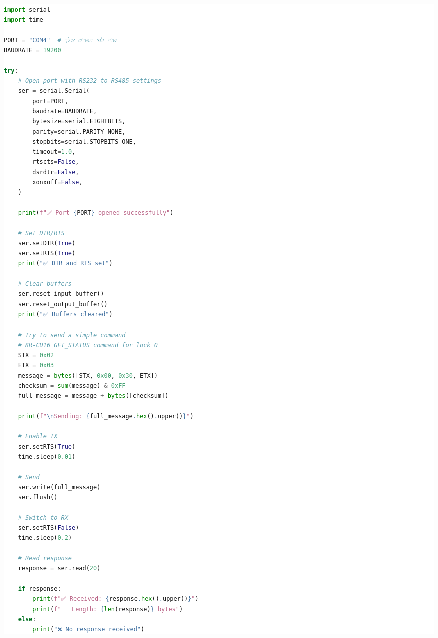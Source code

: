 ```python
import serial
import time

PORT = "COM4"  # שנה לפי הפורט שלך
BAUDRATE = 19200

try:
    # Open port with RS232-to-RS485 settings
    ser = serial.Serial(
        port=PORT,
        baudrate=BAUDRATE,
        bytesize=serial.EIGHTBITS,
        parity=serial.PARITY_NONE,
        stopbits=serial.STOPBITS_ONE,
        timeout=1.0,
        rtscts=False,
        dsrdtr=False,
        xonxoff=False,
    )

    print(f"✅ Port {PORT} opened successfully")

    # Set DTR/RTS
    ser.setDTR(True)
    ser.setRTS(True)
    print("✅ DTR and RTS set")

    # Clear buffers
    ser.reset_input_buffer()
    ser.reset_output_buffer()
    print("✅ Buffers cleared")

    # Try to send a simple command
    # KR-CU16 GET_STATUS command for lock 0
    STX = 0x02
    ETX = 0x03
    message = bytes([STX, 0x00, 0x30, ETX])
    checksum = sum(message) & 0xFF
    full_message = message + bytes([checksum])

    print(f"\nSending: {full_message.hex().upper()}")

    # Enable TX
    ser.setRTS(True)
    time.sleep(0.01)

    # Send
    ser.write(full_message)
    ser.flush()

    # Switch to RX
    ser.setRTS(False)
    time.sleep(0.2)

    # Read response
    response = ser.read(20)

    if response:
        print(f"✅ Received: {response.hex().upper()}")
        print(f"   Length: {len(response)} bytes")
    else:
        print("❌ No response received")

```